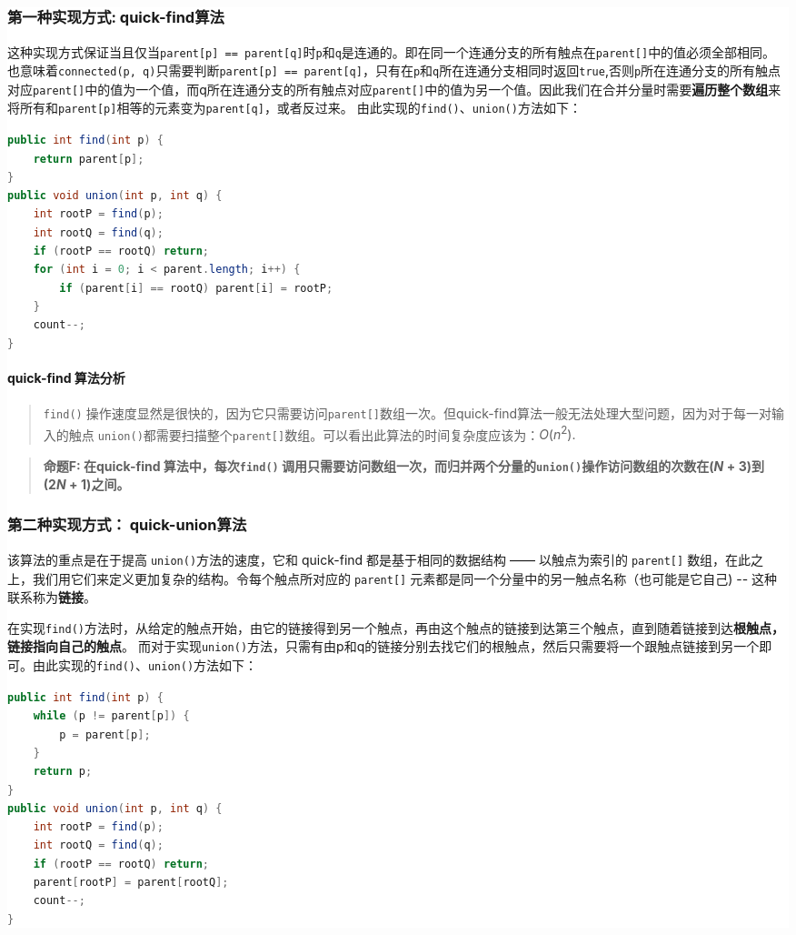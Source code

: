 ### 第一种实现方式: quick-find算法

   这种实现方式保证当且仅当``parent[p] == parent[q]``时``p``和``q``是连通的。即在同一个连通分支的所有触点在``parent[]``中的值必须全部相同。 也意味着``connected(p, q)``只需要判断``parent[p] == parent[q]``，只有在``p``和``q``所在连通分支相同时返回``true``,否则``p``所在连通分支的所有触点对应``parent[]``中的值为一个值，而q所在连通分支的所有触点对应``parent[]``中的值为另一个值。因此我们在合并分量时需要**遍历整个数组**来将所有和``parent[p]``相等的元素变为``parent[q]``，或者反过来。
由此实现的``find()``、``union()``方法如下：

```java
public int find(int p) {
	return parent[p];
}
public void union(int p, int q) {
	int rootP = find(p);
    int rootQ = find(q);
    if (rootP == rootQ) return;
    for (int i = 0; i < parent.length; i++) {
    	if (parent[i] == rootQ) parent[i] = rootP;
    }
    count--;
}
```

#### quick-find 算法分析

> ``find()`` 操作速度显然是很快的，因为它只需要访问``parent[]``数组一次。但quick-find算法一般无法处理大型问题，因为对于每一对输入的触点 ``union()``都需要扫描整个``parent[]``数组。可以看出此算法的时间复杂度应该为：$O(n^2).$

> **命题F: 在quick-find 算法中，每次``find()`` 调用只需要访问数组一次，而归并两个分量的``union()``操作访问数组的次数在$(N+3)$到$(2N+1)$之间。**

### 第二种实现方式： quick-union算法

该算法的重点是在于提高 ``union()``方法的速度，它和 quick-find 都是基于相同的数据结构 —— 以触点为索引的 ``parent[]`` 数组，在此之上，我们用它们来定义更加复杂的结构。令每个触点所对应的 ``parent[]`` 元素都是同一个分量中的另一触点名称（也可能是它自己) -- 这种联系称为**链接**。

在实现``find()``方法时，从给定的触点开始，由它的链接得到另一个触点，再由这个触点的链接到达第三个触点，直到随着链接到达**根触点，链接指向自己的触点**。
而对于实现``union()``方法，只需有由p和q的链接分别去找它们的根触点，然后只需要将一个跟触点链接到另一个即可。由此实现的``find()``、``union()``方法如下：

```java
public int find(int p) {
	while (p != parent[p]) {
    	p = parent[p];
    }
    return p;
}
public void union(int p, int q) {
	int rootP = find(p);
    int rootQ = find(q);
    if (rootP == rootQ) return;
    parent[rootP] = parent[rootQ];
    count--;
}
```
